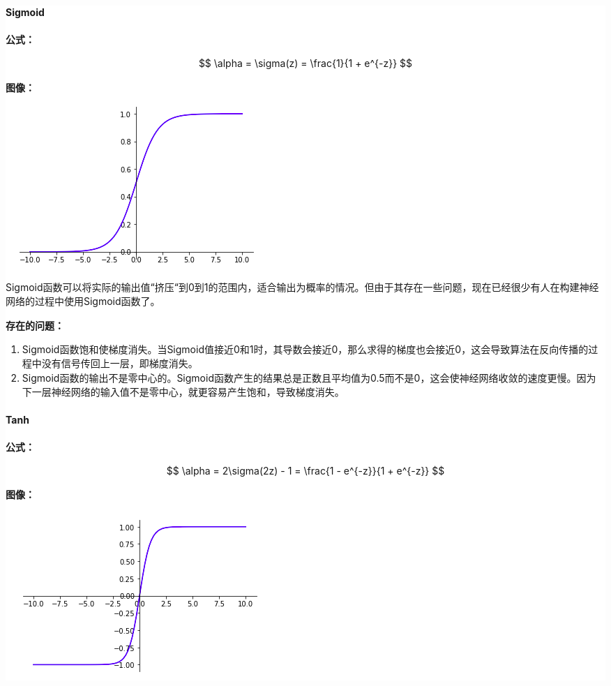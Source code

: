 #### **Sigmoid**

**公式：**


$$
\alpha = \sigma(z) = \frac{1}{1 + e^{-z}}
$$


**图像：**



![sigmoid](/images/MachineLearning3_NeuralNetwork/sigmoid.png)



Sigmoid函数可以将实际的输出值“挤压“到0到1的范围内，适合输出为概率的情况。但由于其存在一些问题，现在已经很少有人在构建神经网络的过程中使用Sigmoid函数了。



**存在的问题：**



1. Sigmoid函数饱和使梯度消失。当Sigmoid值接近0和1时，其导数会接近0，那么求得的梯度也会接近0，这会导致算法在反向传播的过程中没有信号传回上一层，即梯度消失。
2. Sigmoid函数的输出不是零中心的。Sigmoid函数产生的结果总是正数且平均值为0.5而不是0，这会使神经网络收敛的速度更慢。因为下一层神经网络的输入值不是零中心，就更容易产生饱和，导致梯度消失。





#### **Tanh**

**公式：**


$$
\alpha = 2\sigma(2z) - 1 = \frac{1 - e^{-z}}{1 + e^{-z}}
$$


**图像：**



![tanh](/images/MachineLearning3_NeuralNetwork/tanh.png)
